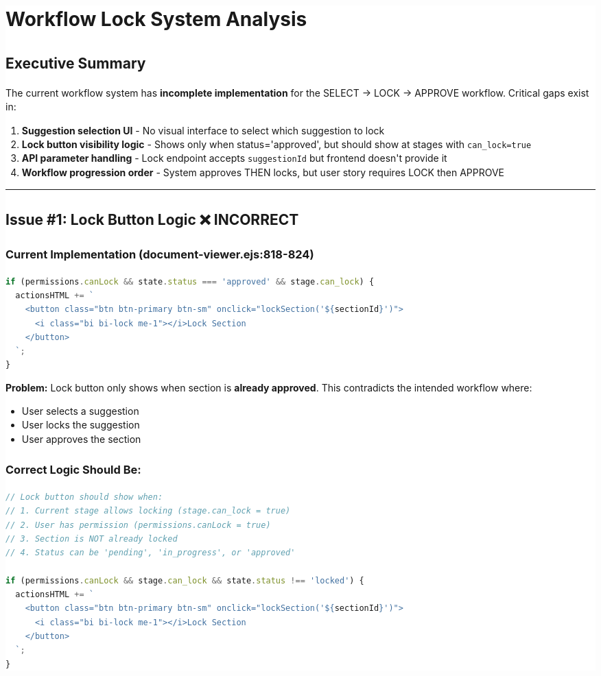 # Workflow Lock System Analysis

## Executive Summary

The current workflow system has **incomplete implementation** for the SELECT → LOCK → APPROVE workflow. Critical gaps exist in:
1. **Suggestion selection UI** - No visual interface to select which suggestion to lock
2. **Lock button visibility logic** - Shows only when status='approved', but should show at stages with `can_lock=true`
3. **API parameter handling** - Lock endpoint accepts `suggestionId` but frontend doesn't provide it
4. **Workflow progression order** - System approves THEN locks, but user story requires LOCK then APPROVE

---

## Issue #1: Lock Button Logic ❌ INCORRECT

### Current Implementation (document-viewer.ejs:818-824)

```javascript
if (permissions.canLock && state.status === 'approved' && stage.can_lock) {
  actionsHTML += `
    <button class="btn btn-primary btn-sm" onclick="lockSection('${sectionId}')">
      <i class="bi bi-lock me-1"></i>Lock Section
    </button>
  `;
}
```

**Problem:** Lock button only shows when section is **already approved**. This contradicts the intended workflow where:
- User selects a suggestion
- User locks the suggestion
- User approves the section

### Correct Logic Should Be:

```javascript
// Lock button should show when:
// 1. Current stage allows locking (stage.can_lock = true)
// 2. User has permission (permissions.canLock = true)
// 3. Section is NOT already locked
// 4. Status can be 'pending', 'in_progress', or 'approved'

if (permissions.canLock && stage.can_lock && state.status !== 'locked') {
  actionsHTML += `
    <button class="btn btn-primary btn-sm" onclick="lockSection('${sectionId}')">
      <i class="bi bi-lock me-1"></i>Lock Section
    </button>
  `;
}
```

